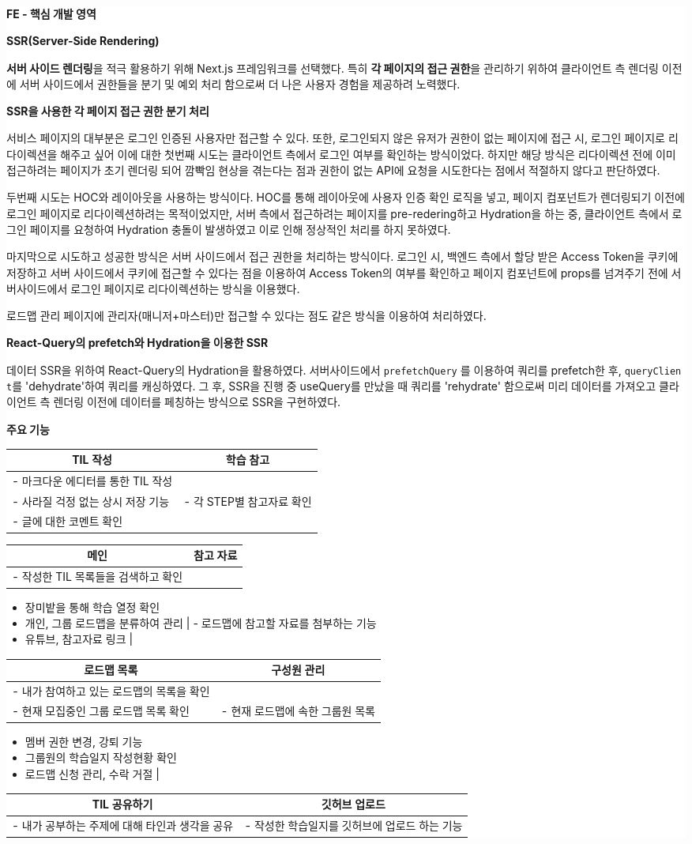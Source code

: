 **FE - 핵심 개발 영역**

**SSR(Server-Side Rendering)**

**서버 사이드 렌더링**을 적극 활용하기 위해 Next.js 프레임워크를 선택했다. 특히 **각 페이지의 접근 권한**을 관리하기 위하여 클라이언트 측 렌더링 이전에 서버 사이드에서 권한들을 분기 및 예외 처리 함으로써 더 나은 사용자 경험을 제공하려 노력했다.

**SSR을 사용한 각 페이지 접근 권한 분기 처리**

서비스 페이지의 대부분은 로그인 인증된 사용자만 접근할 수 있다. 또한, 로그인되지 않은 유저가 권한이 없는 페이지에 접근 시, 로그인 페이지로 리다이렉션을 해주고 싶어 이에 대한 첫번째 시도는 클라이언트 측에서 로그인 여부를 확인하는 방식이었다. 하지만 해당 방식은 리다이렉션 전에 이미 접근하려는 페이지가 초기 렌더링 되어 깜빡임 현상을 겪는다는 점과 권한이 없는 API에 요청을 시도한다는 점에서 적절하지 않다고 판단하였다.

두번째 시도는 HOC와 레이아웃을 사용하는 방식이다. HOC를 통해 레이아웃에 사용자 인증 확인 로직을 넣고, 페이지 컴포넌트가 렌더링되기 이전에 로그인 페이지로 리다이렉션하려는 목적이었지만, 서버 측에서 접근하려는 페이지를 pre-redering하고 Hydration을 하는 중, 클라이언트 측에서 로그인 페이지를 요청하여 Hydration 충돌이 발생하였고 이로 인해 정상적인 처리를 하지 못하였다.

마지막으로 시도하고 성공한 방식은 서버 사이드에서 접근 권한을 처리하는 방식이다. 로그인 시, 백엔드 측에서 할당 받은 Access Token을 쿠키에 저장하고 서버 사이드에서 쿠키에 접근할 수 있다는 점을 이용하여 Access Token의 여부를 확인하고 페이지 컴포넌트에 props를 넘겨주기 전에 서버사이드에서 로그인 페이지로 리다이렉션하는 방식을 이용했다.

로드맵 관리 페이지에 관리자(매니저+마스터)만 접근할 수 있다는 점도 같은 방식을 이용하여 처리하였다.

**React-Query의 prefetch와 Hydration을 이용한 SSR**

데이터 SSR을 위하여 React-Query의 Hydration을 활용하였다. 서버사이드에서 `prefetchQuery` 를 이용하여 쿼리를 prefetch한 후, `queryClient`를 'dehydrate'하여 쿼리를 캐싱하였다. 그 후, SSR을 진행 중 useQuery를 만났을 때 쿼리를 'rehydrate' 함으로써 미리 데이터를 가져오고 클라이언트 측 렌더링 이전에 데이터를 페칭하는 방식으로 SSR을 구현하였다.

**주요 기능**

| TIL 작성 | 학습 참고 |
| --- | --- |
| - 마크다운 에디터를 통한 TIL 작성
- 사라질 걱정 없는 상시 저장 기능 | - 각 STEP별 참고자료 확인
- 글에 대한 코멘트 확인 |

| 메인 | 참고 자료 |
| --- | --- |
| - 작성한 TIL 목록들을 검색하고 확인
- 장미밭을 통해 학습 열정 확인
- 개인, 그룹 로드맵을 분류하여 관리 | - 로드맵에 참고할 자료를 첨부하는 기능
- 유튜브, 참고자료 링크 |

| 로드맵 목록 | 구성원 관리 |
| --- | --- |
| - 내가 참여하고 있는 로드맵의 목록을 확인
- 현재 모집중인 그룹 로드맵 목록 확인 | - 현재 로드맵에 속한 그룹원 목록
- 멤버 권한 변경, 강퇴 기능
- 그룹원의 학습일지 작성현황 확인
- 로드맵 신청 관리, 수락 거절 |

| TIL 공유하기 | 깃허브 업로드 |
| --- | --- |
| - 내가 공부하는 주제에 대해 타인과 생각을 공유 | - 작성한 학습일지를 깃허브에 업로드 하는 기능 |
